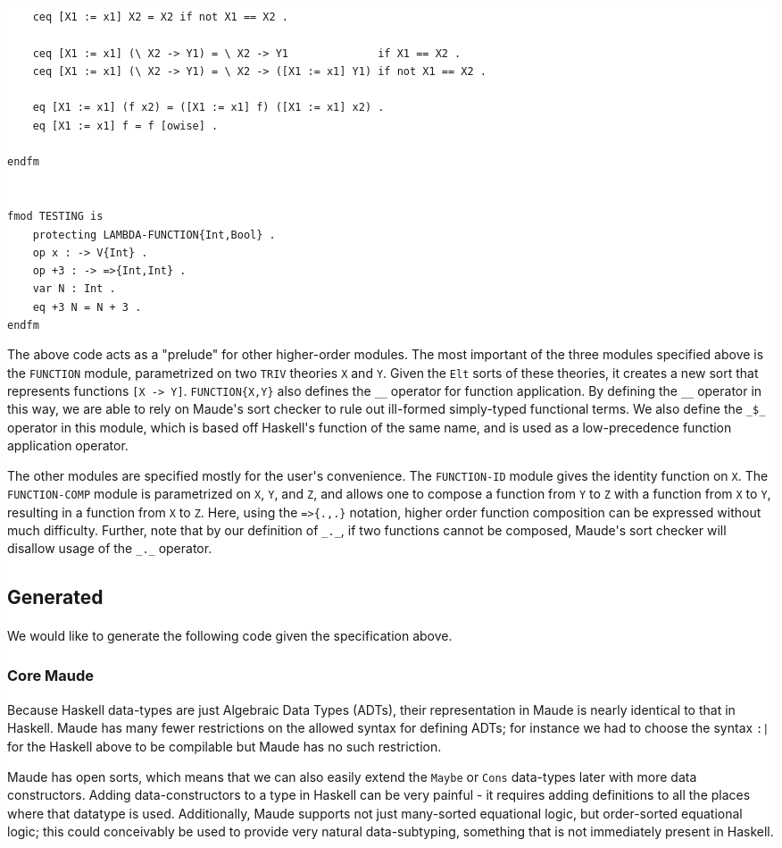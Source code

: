 ```
    ceq [X1 := x1] X2 = X2 if not X1 == X2 .

    ceq [X1 := x1] (\ X2 -> Y1) = \ X2 -> Y1              if X1 == X2 .
    ceq [X1 := x1] (\ X2 -> Y1) = \ X2 -> ([X1 := x1] Y1) if not X1 == X2 .

    eq [X1 := x1] (f x2) = ([X1 := x1] f) ([X1 := x1] x2) .
    eq [X1 := x1] f = f [owise] .

endfm


fmod TESTING is
    protecting LAMBDA-FUNCTION{Int,Bool} .
    op x : -> V{Int} .
    op +3 : -> =>{Int,Int} .
    var N : Int .
    eq +3 N = N + 3 .
endfm
```

The above code acts as a "prelude" for other higher-order modules. The most
important of the three modules specified above is the `FUNCTION` module,
parametrized on two `TRIV` theories `X` and `Y`. Given the `Elt` sorts of these
theories, it creates a new sort that represents functions `[X -> Y]`.
`FUNCTION{X,Y}` also defines the `__` operator for function application. By
defining the `__` operator in this way, we are able to rely on Maude's sort
checker to rule out ill-formed simply-typed functional terms. We also define the
`_$_` operator in this module, which is based off Haskell's function of the same
name, and is used as a low-precedence function application operator.

The other modules are specified mostly for the user's convenience. The
`FUNCTION-ID` module gives the identity function on `X`. The `FUNCTION-COMP`
module is parametrized on `X`, `Y`, and `Z`, and allows one to compose a
function from `Y` to `Z` with a function from `X` to `Y`, resulting in a
function from `X` to `Z`. Here, using the `=>{.,.}` notation, higher order
function composition can be expressed without much difficulty. Further, note
that by our definition of `_._`, if two functions cannot be composed, Maude's
sort checker will disallow usage of the `_._` operator.

Generated
---------

We would like to generate the following code given the specification above.

### Core Maude

Because Haskell data-types are just Algebraic Data Types (ADTs), their
representation in Maude is nearly identical to that in Haskell. Maude has many
fewer restrictions on the allowed syntax for defining ADTs; for instance we had
to choose the syntax `:|` for the Haskell above to be compilable but Maude has
no such restriction.

Maude has open sorts, which means that we can also easily extend the `Maybe` or
`Cons` data-types later with more data constructors. Adding data-constructors to
a type in Haskell can be very painful - it requires adding definitions to all
the places where that datatype is used. Additionally, Maude supports not just
many-sorted equational logic, but order-sorted equational logic; this could
conceivably be used to provide very natural data-subtyping, something that is
not immediately present in Haskell.
